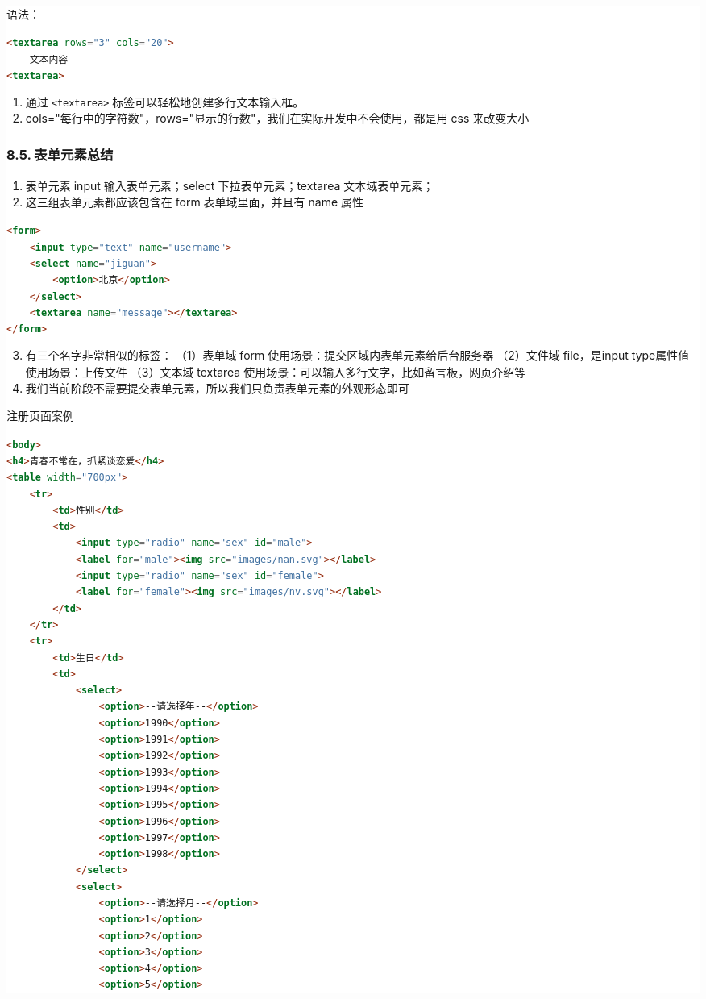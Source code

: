 语法：

```html
<textarea rows="3" cols="20">
    文本内容
<textarea>
```

1. 通过 `<textarea>` 标签可以轻松地创建多行文本输入框。
2. cols="每行中的字符数"，rows="显示的行数"，我们在实际开发中不会使用，都是用 css 来改变大小

### 8.5. 表单元素总结

1. 表单元素 input 输入表单元素；select 下拉表单元素；textarea 文本域表单元素；
2. 这三组表单元素都应该包含在 form 表单域里面，并且有 name 属性
```html
<form>
	<input type="text" name="username">
	<select name="jiguan">
		<option>北京</option>
	</select>
	<textarea name="message"></textarea>
</form>
```
3. 有三个名字非常相似的标签：
   （1）表单域 form  使用场景：提交区域内表单元素给后台服务器
   （2）文件域 file，是input type属性值  使用场景：上传文件
   （3）文本域 textarea  使用场景：可以输入多行文字，比如留言板，网页介绍等
4. 我们当前阶段不需要提交表单元素，所以我们只负责表单元素的外观形态即可

注册页面案例

```html
<body>
<h4>青春不常在，抓紧谈恋爱</h4>
<table width="700px">
    <tr>
        <td>性别</td>
        <td>
            <input type="radio" name="sex" id="male">
            <label for="male"><img src="images/nan.svg"></label>
            <input type="radio" name="sex" id="female">
            <label for="female"><img src="images/nv.svg"></label>
        </td>
    </tr>
    <tr>
        <td>生日</td>
        <td>
            <select>
                <option>--请选择年--</option>
                <option>1990</option>
                <option>1991</option>
                <option>1992</option>
                <option>1993</option>
                <option>1994</option>
                <option>1995</option>
                <option>1996</option>
                <option>1997</option>
                <option>1998</option>
            </select>
            <select>
                <option>--请选择月--</option>
                <option>1</option>
                <option>2</option>
                <option>3</option>
                <option>4</option>
                <option>5</option>
```